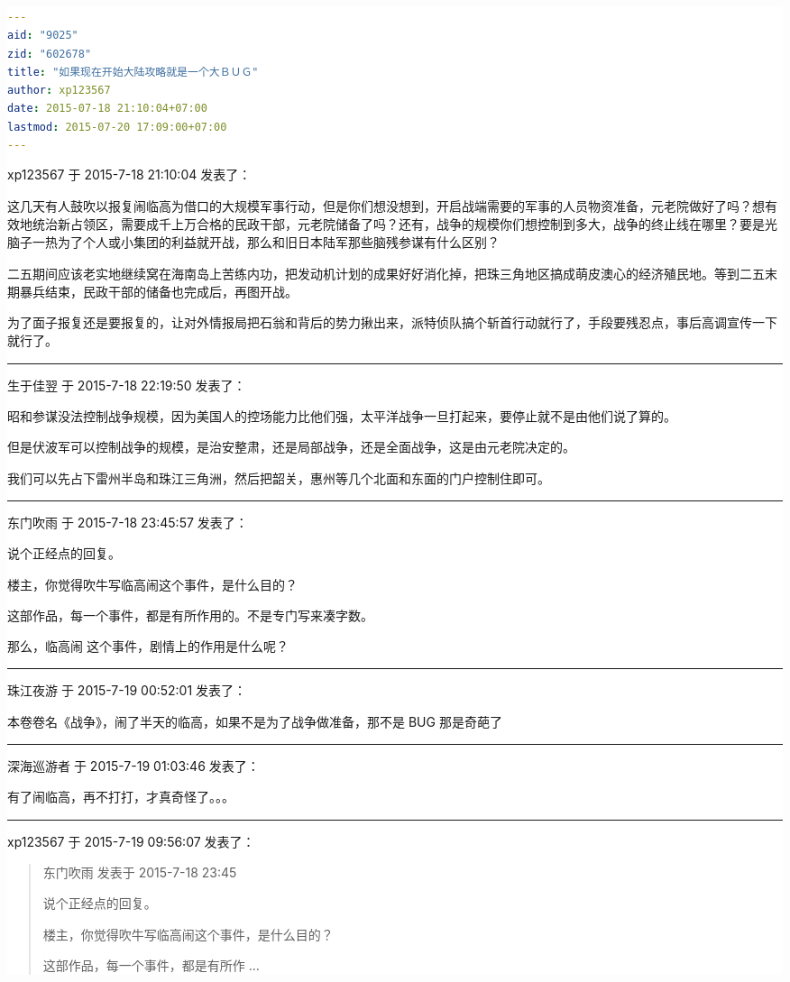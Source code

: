 ```yaml
---
aid: "9025"
zid: "602678"
title: "如果现在开始大陆攻略就是一个大ＢＵＧ"
author: xp123567
date: 2015-07-18 21:10:04+07:00
lastmod: 2015-07-20 17:09:00+07:00
---
```


xp123567 于 2015-7-18 21:10:04 发表了：

这几天有人鼓吹以报复闹临高为借口的大规模军事行动，但是你们想没想到，开启战端需要的军事的人员物资准备，元老院做好了吗？想有效地统治新占领区，需要成千上万合格的民政干部，元老院储备了吗？还有，战争的规模你们想控制到多大，战争的终止线在哪里？要是光脑子一热为了个人或小集团的利益就开战，那么和旧日本陆军那些脑残参谋有什么区别？

二五期间应该老实地继续窝在海南岛上苦练内功，把发动机计划的成果好好消化掉，把珠三角地区搞成萌皮澳心的经济殖民地。等到二五末期暴兵结束，民政干部的储备也完成后，再图开战。

为了面子报复还是要报复的，让对外情报局把石翁和背后的势力揪出来，派特侦队搞个斩首行动就行了，手段要残忍点，事后高调宣传一下就行了。

---

生于佳翌 于 2015-7-18 22:19:50 发表了：

昭和参谋没法控制战争规模，因为美国人的控场能力比他们强，太平洋战争一旦打起来，要停止就不是由他们说了算的。

但是伏波军可以控制战争的规模，是治安整肃，还是局部战争，还是全面战争，这是由元老院决定的。

我们可以先占下雷州半岛和珠江三角洲，然后把韶关，惠州等几个北面和东面的门户控制住即可。

---

东门吹雨 于 2015-7-18 23:45:57 发表了：

说个正经点的回复。

楼主，你觉得吹牛写临高闹这个事件，是什么目的？

这部作品，每一个事件，都是有所作用的。不是专门写来凑字数。

那么，临高闹 这个事件，剧情上的作用是什么呢？

---

珠江夜游 于 2015-7-19 00:52:01 发表了：

本卷卷名《战争》，闹了半天的临高，如果不是为了战争做准备，那不是 BUG 那是奇葩了

---

深海巡游者 于 2015-7-19 01:03:46 发表了：

有了闹临高，再不打打，才真奇怪了。。。

---

xp123567 于 2015-7-19 09:56:07 发表了：

> 东门吹雨 发表于 2015-7-18 23:45
>
> 说个正经点的回复。
>
> 楼主，你觉得吹牛写临高闹这个事件，是什么目的？
>
> 这部作品，每一个事件，都是有所作 ...
